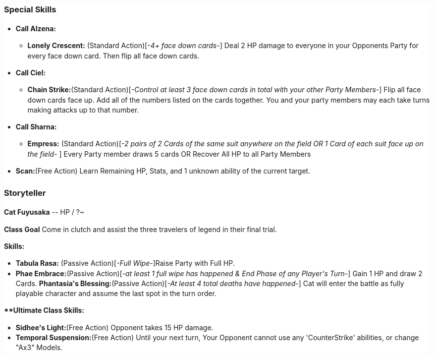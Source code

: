 

### Special Skills
- **Call Alzena:**  
	- **Lonely Crescent:** (Standard Action)[_-4+ face down cards-_] Deal 2 HP damage to everyone in your Opponents Party for every face down card. Then flip all face down cards.
	
- **Call Ciel:**
	- **Chain Strike:**(Standard Action)[_-Control at least 3 face down cards in total with your other Party Members-_] Flip all face down cards face up. Add all of the numbers listed on the cards together. You and your party members may each take turns making attacks up to that number.

- **Call Sharna:**
	- **Empress:** (Standard Action)[_-2 pairs of 2 Cards of the same suit anywhere on the field OR 1 Card of each suit face up on the field-_ ] Every Party member draws 5 cards OR Recover All HP to all Party Members

- **Scan:**(Free Action) Learn Remaining HP, Stats, and 1 unknown ability of the current target. 




### Storyteller
**Cat Fuyusaka** -- HP / ?~

__**Class Goal**__
Come in clutch and assist the three travelers of legend in their final trial.

__**Skills:**__
- **Tabula Rasa:** (Passive Action)[_-Full Wipe-_]Raise Party with Full HP.
- **Phae Embrace:**(Passive Action)[_-at least 1 full wipe has happened & End Phase of any Player's Turn-_] Gain 1 HP and draw 2 Cards.
**Phantasia's Blessing:**(Passive Action)[_-At least 4 total deaths have happened-_] Cat will enter the battle as fully playable character and assume the last spot in the turn order.

__**Ultimate Class Skills:__
- **Sidhee's Light:**(Free Action) Opponent takes 15 HP damage.
- **Temporal Suspension:**(Free Action) Until your next turn, Your Opponent cannot use any 'CounterStrike' abilities, or change "Ax3" Models.
	